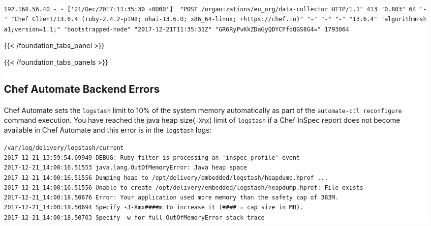   ```text
  192.168.56.40 - - ['21/Dec/2017:11:35:30 +0000']  "POST /organizations/eu_org/data-collector HTTP/1.1" 413 "0.803" 64 "-" "Chef Client/13.6.4 (ruby-2.4.2-p198; ohai-13.6.0; x86_64-linux; +https://chef.io)" "-" "-" "-" "13.6.4" "algorithm=sha1;version=1.1;" "bootstrapped-node" "2017-12-21T11:35:31Z" "GR6RyPvKkZDaGyQDYCPfoQGS8G4=" 1793064
  ```
  {{< /foundation_tabs_panel >}}

{{< /foundation_tabs_panels >}}



## Chef Automate Backend Errors

Chef Automate sets the `logstash` limit to 10% of the system memory automatically as part of the `automate-ctl reconfigure` command execution. You have reached the java heap size(`-Xmx`) limit of `logstash` if a Chef InSpec report does not become available in Chef Automate and this error is in the `logstash` logs:

```text
/var/log/delivery/logstash/current
2017-12-21_13:59:54.69949 DEBUG: Ruby filter is processing an 'inspec_profile' event
2017-12-21_14:00:16.51553 java.lang.OutOfMemoryError: Java heap space
2017-12-21_14:00:16.51556 Dumping heap to /opt/delivery/embedded/logstash/heapdump.hprof ...
2017-12-21_14:00:16.51556 Unable to create /opt/delivery/embedded/logstash/heapdump.hprof: File exists
2017-12-21_14:00:18.50676 Error: Your application used more memory than the safety cap of 383M.
2017-12-21_14:00:18.50694 Specify -J-Xmx####m to increase it (#### = cap size in MB).
2017-12-21_14:00:18.50703 Specify -w for full OutOfMemoryError stack trace
```
